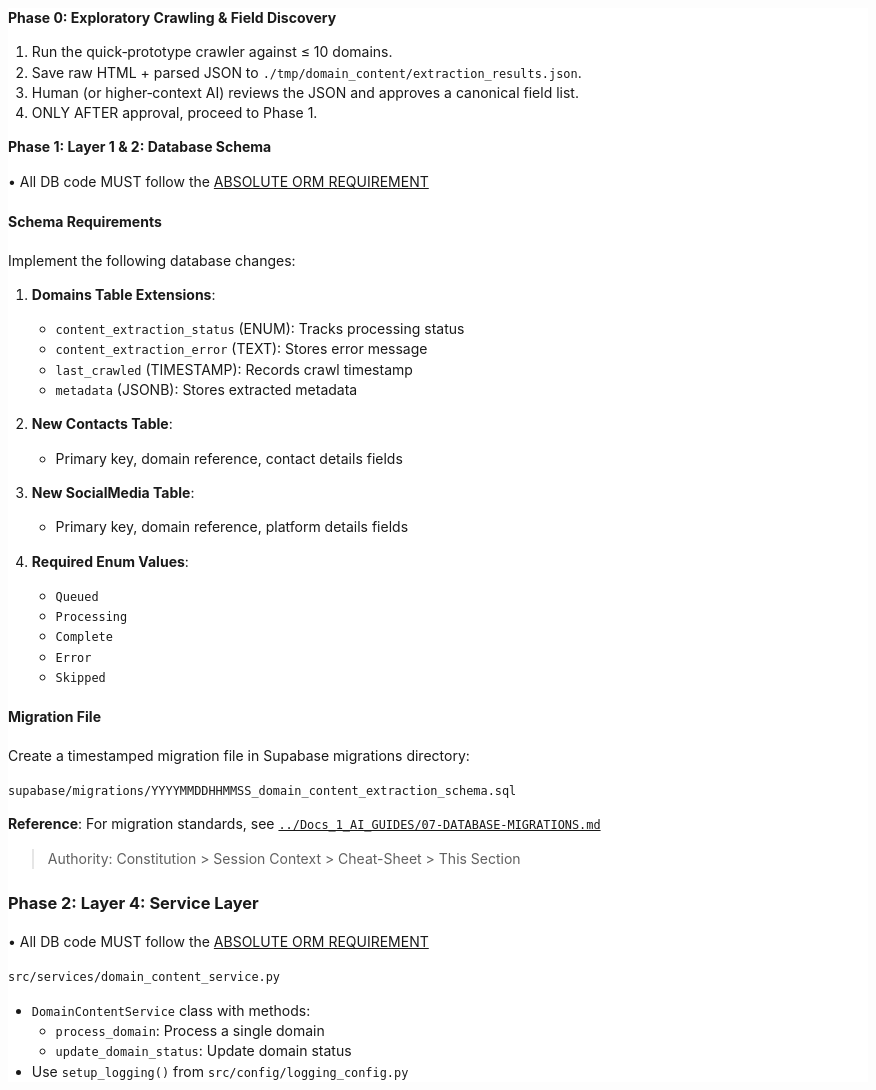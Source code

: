 **Phase 0: Exploratory Crawling & Field Discovery**

1. Run the quick‑prototype crawler against ≤ 10 domains.
2. Save raw HTML + parsed JSON to `./tmp/domain_content/extraction_results.json`.
3. Human (or higher‑context AI) reviews the JSON and approves a canonical field list.
4. ONLY AFTER approval, proceed to Phase 1.

**Phase 1: Layer 1 & 2: Database Schema**

• All DB code MUST follow the [ABSOLUTE ORM REQUIREMENT](../Docs_1_AI_GUIDES/01-ABSOLUTE_ORM_REQUIREMENT.md)

#### Schema Requirements

Implement the following database changes:

1. **Domains Table Extensions**:

   - `content_extraction_status` (ENUM): Tracks processing status
   - `content_extraction_error` (TEXT): Stores error message
   - `last_crawled` (TIMESTAMP): Records crawl timestamp
   - `metadata` (JSONB): Stores extracted metadata

2. **New Contacts Table**:

   - Primary key, domain reference, contact details fields

3. **New SocialMedia Table**:

   - Primary key, domain reference, platform details fields

4. **Required Enum Values**:
   - `Queued`
   - `Processing`
   - `Complete`
   - `Error`
   - `Skipped`

#### Migration File

Create a timestamped migration file in Supabase migrations directory:

```
supabase/migrations/YYYYMMDDHHMMSS_domain_content_extraction_schema.sql
```

**Reference**: For migration standards, see [`../Docs_1_AI_GUIDES/07-DATABASE-MIGRATIONS.md`](../Docs_1_AI_GUIDES/07-DATABASE-MIGRATIONS.md)

> Authority: Constitution > Session Context > Cheat-Sheet > This Section

### Phase 2: Layer 4: Service Layer

• All DB code MUST follow the [ABSOLUTE ORM REQUIREMENT](../Docs_1_AI_GUIDES/01-ABSOLUTE_ORM_REQUIREMENT.md)

`src/services/domain_content_service.py`

- `DomainContentService` class with methods:
  - `process_domain`: Process a single domain
  - `update_domain_status`: Update domain status
- Use `setup_logging()` from `src/config/logging_config.py`
